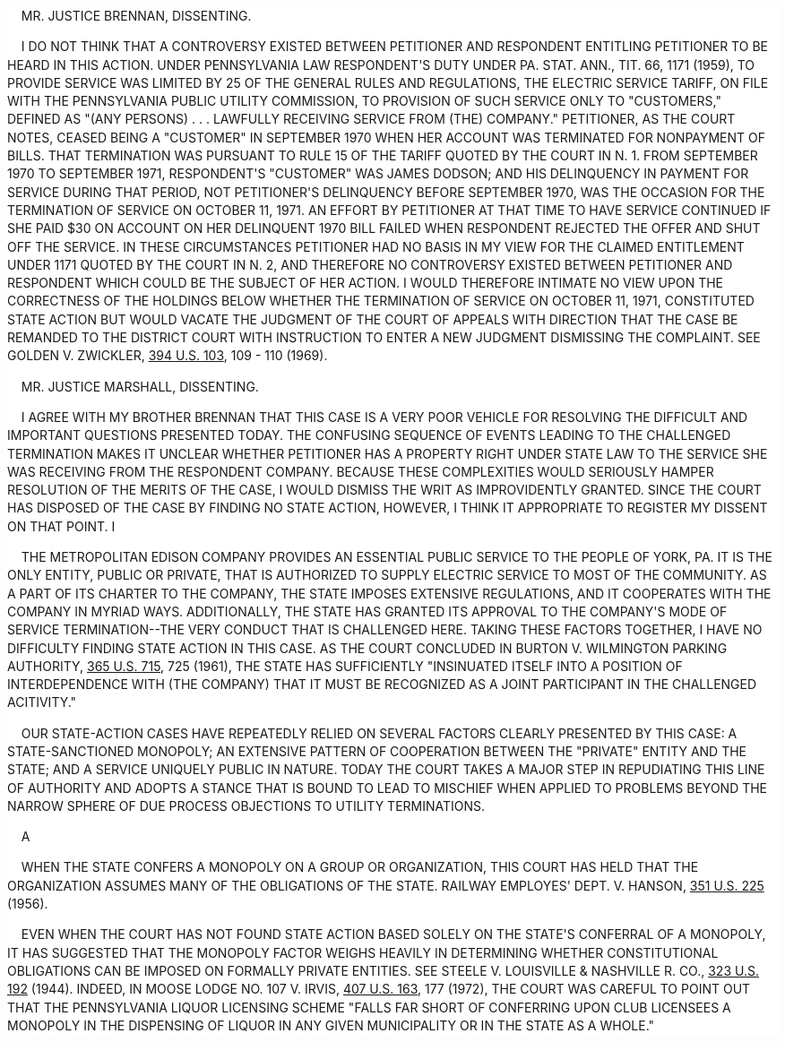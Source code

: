     MR. JUSTICE BRENNAN, DISSENTING.

    I DO NOT THINK THAT A CONTROVERSY EXISTED BETWEEN PETITIONER AND RESPONDENT ENTITLING PETITIONER TO BE HEARD IN THIS ACTION.  UNDER PENNSYLVANIA LAW RESPONDENT'S DUTY UNDER PA. STAT. ANN., TIT. 66, 1171 (1959), TO PROVIDE SERVICE WAS LIMITED BY 25 OF THE GENERAL RULES AND REGULATIONS, THE ELECTRIC SERVICE TARIFF, ON FILE WITH THE PENNSYLVANIA PUBLIC UTILITY COMMISSION, TO PROVISION OF SUCH SERVICE ONLY TO "CUSTOMERS," DEFINED AS "(ANY PERSONS) . . . LAWFULLY RECEIVING SERVICE FROM (THE) COMPANY."  PETITIONER, AS THE COURT NOTES, CEASED BEING A "CUSTOMER" IN SEPTEMBER 1970 WHEN HER ACCOUNT WAS TERMINATED FOR NONPAYMENT OF BILLS.  THAT TERMINATION WAS PURSUANT TO RULE 15 OF THE TARIFF QUOTED BY THE COURT IN N. 1.  FROM SEPTEMBER 1970 TO SEPTEMBER 1971, RESPONDENT'S "CUSTOMER" WAS JAMES DODSON; AND HIS DELINQUENCY IN PAYMENT FOR SERVICE DURING THAT PERIOD, NOT PETITIONER'S DELINQUENCY BEFORE SEPTEMBER 1970, WAS THE OCCASION FOR THE TERMINATION OF SERVICE ON OCTOBER 11, 1971.  AN EFFORT BY PETITIONER AT THAT TIME TO HAVE SERVICE CONTINUED IF SHE PAID $30 ON ACCOUNT ON HER DELINQUENT 1970 BILL FAILED WHEN RESPONDENT REJECTED THE OFFER AND SHUT OFF THE SERVICE.  IN THESE CIRCUMSTANCES PETITIONER HAD NO BASIS IN MY VIEW FOR THE CLAIMED ENTITLEMENT UNDER 1171 QUOTED BY THE COURT IN N. 2, AND THEREFORE NO CONTROVERSY EXISTED BETWEEN PETITIONER AND RESPONDENT WHICH COULD BE THE SUBJECT OF HER ACTION.  I WOULD THEREFORE INTIMATE NO VIEW UPON THE CORRECTNESS OF THE HOLDINGS BELOW WHETHER THE TERMINATION OF SERVICE ON OCTOBER 11, 1971, CONSTITUTED STATE ACTION BUT WOULD VACATE THE JUDGMENT OF THE COURT OF APPEALS WITH DIRECTION THAT THE CASE BE REMANDED TO THE DISTRICT COURT WITH INSTRUCTION TO ENTER A NEW JUDGMENT DISMISSING THE COMPLAINT.  SEE GOLDEN V. ZWICKLER, [394 U.S. 103][/us/courts/scotus/usReporter/394/103], 109 - 110 (1969).

    MR. JUSTICE MARSHALL, DISSENTING.

    I AGREE WITH MY BROTHER BRENNAN THAT THIS CASE IS A VERY POOR VEHICLE FOR RESOLVING THE DIFFICULT AND IMPORTANT QUESTIONS PRESENTED TODAY.  THE CONFUSING SEQUENCE OF EVENTS LEADING TO THE CHALLENGED TERMINATION MAKES IT UNCLEAR WHETHER PETITIONER HAS A PROPERTY RIGHT UNDER STATE LAW TO THE SERVICE SHE WAS RECEIVING FROM THE RESPONDENT COMPANY.  BECAUSE THESE COMPLEXITIES WOULD SERIOUSLY HAMPER RESOLUTION OF THE MERITS OF THE CASE, I WOULD DISMISS THE WRIT AS IMPROVIDENTLY GRANTED.  SINCE THE COURT HAS DISPOSED OF THE CASE BY FINDING NO STATE ACTION, HOWEVER, I THINK IT APPROPRIATE TO REGISTER MY DISSENT ON THAT POINT.              I

    THE METROPOLITAN EDISON COMPANY PROVIDES AN ESSENTIAL PUBLIC SERVICE TO THE PEOPLE OF YORK, PA.  IT IS THE ONLY ENTITY, PUBLIC OR PRIVATE, THAT IS AUTHORIZED TO SUPPLY ELECTRIC SERVICE TO MOST OF THE COMMUNITY.  AS A PART OF ITS CHARTER TO THE COMPANY, THE STATE IMPOSES EXTENSIVE REGULATIONS, AND IT COOPERATES WITH THE COMPANY IN MYRIAD WAYS.  ADDITIONALLY, THE STATE HAS GRANTED ITS APPROVAL TO THE COMPANY'S MODE OF SERVICE TERMINATION--THE VERY CONDUCT THAT IS CHALLENGED HERE.  TAKING THESE FACTORS TOGETHER, I HAVE NO DIFFICULTY FINDING STATE ACTION IN THIS CASE.  AS THE COURT CONCLUDED IN BURTON V. WILMINGTON PARKING AUTHORITY, [365 U.S. 715][/us/courts/scotus/usReporter/365/715], 725 (1961), THE STATE HAS SUFFICIENTLY "INSINUATED ITSELF INTO A POSITION OF INTERDEPENDENCE WITH (THE COMPANY) THAT IT MUST BE RECOGNIZED AS A JOINT PARTICIPANT IN THE CHALLENGED ACITIVITY."

    OUR STATE-ACTION CASES HAVE REPEATEDLY RELIED ON SEVERAL FACTORS CLEARLY PRESENTED BY THIS CASE:  A STATE-SANCTIONED MONOPOLY; AN EXTENSIVE PATTERN OF COOPERATION BETWEEN THE "PRIVATE" ENTITY AND THE STATE; AND A SERVICE UNIQUELY PUBLIC IN NATURE.  TODAY THE COURT TAKES A MAJOR STEP IN REPUDIATING THIS LINE OF AUTHORITY AND ADOPTS A STANCE THAT IS BOUND TO LEAD TO MISCHIEF WHEN APPLIED TO PROBLEMS BEYOND THE NARROW SPHERE OF DUE PROCESS OBJECTIONS TO UTILITY TERMINATIONS.

    A

    WHEN THE STATE CONFERS A MONOPOLY ON A GROUP OR ORGANIZATION, THIS COURT HAS HELD THAT THE ORGANIZATION ASSUMES MANY OF THE OBLIGATIONS OF THE STATE.  RAILWAY EMPLOYES'  DEPT. V. HANSON, [351 U.S. 225][/us/courts/scotus/usReporter/351/225] (1956).

    EVEN WHEN THE COURT HAS NOT FOUND STATE ACTION BASED SOLELY ON THE STATE'S CONFERRAL OF A MONOPOLY, IT HAS SUGGESTED THAT THE MONOPOLY FACTOR WEIGHS HEAVILY IN DETERMINING WHETHER CONSTITUTIONAL OBLIGATIONS CAN BE IMPOSED ON FORMALLY PRIVATE ENTITIES.  SEE STEELE V. LOUISVILLE & NASHVILLE R. CO., [323 U.S. 192][/us/courts/scotus/usReporter/323/192] (1944).  INDEED, IN MOOSE LODGE NO. 107 V. IRVIS, [407 U.S. 163][/us/courts/scotus/usReporter/407/163], 177 (1972), THE COURT WAS CAREFUL TO POINT OUT THAT THE PENNSYLVANIA LIQUOR LICENSING SCHEME "FALLS FAR SHORT OF CONFERRING UPON CLUB LICENSEES A MONOPOLY IN THE DISPENSING OF LIQUOR IN ANY GIVEN MUNICIPALITY OR IN THE STATE AS A WHOLE."


[/us/courts/scotus/usReporter/419/345]: https://publicdocs.github.io/go/links?ns=uslm-x&ref=%2Fus%2Fcourts%2Fscotus%2FusReporter%2F419%2F345
[/us/usc/t42/s1983]: https://publicdocs.github.io/go/links?ns=uslm&ref=%2Fus%2Fusc%2Ft42%2Fs1983
[/us/courts/scotus/usReporter/407/163]: https://publicdocs.github.io/go/links?ns=uslm-x&ref=%2Fus%2Fcourts%2Fscotus%2FusReporter%2F407%2F163
[/us/courts/scotus/usReporter/343/451]: https://publicdocs.github.io/go/links?ns=uslm-x&ref=%2Fus%2Fcourts%2Fscotus%2FusReporter%2F343%2F451
[/us/courts/scotus/usReporter/365/715]: https://publicdocs.github.io/go/links?ns=uslm-x&ref=%2Fus%2Fcourts%2Fscotus%2FusReporter%2F365%2F715
[/us/usc/t42/s1983]: https://publicdocs.github.io/go/links?ns=uslm&ref=%2Fus%2Fusc%2Ft42%2Fs1983
[/us/courts/scotus/usReporter/109/3]: https://publicdocs.github.io/go/links?ns=uslm-x&ref=%2Fus%2Fcourts%2Fscotus%2FusReporter%2F109%2F3
[/us/courts/scotus/usReporter/334/1]: https://publicdocs.github.io/go/links?ns=uslm-x&ref=%2Fus%2Fcourts%2Fscotus%2FusReporter%2F334%2F1
[/us/courts/scotus/usReporter/396/435]: https://publicdocs.github.io/go/links?ns=uslm-x&ref=%2Fus%2Fcourts%2Fscotus%2FusReporter%2F396%2F435
[/us/courts/scotus/usReporter/407/163]: https://publicdocs.github.io/go/links?ns=uslm-x&ref=%2Fus%2Fcourts%2Fscotus%2FusReporter%2F407%2F163
[/us/courts/scotus/usReporter/365/715]: https://publicdocs.github.io/go/links?ns=uslm-x&ref=%2Fus%2Fcourts%2Fscotus%2FusReporter%2F365%2F715
[/us/courts/scotus/usReporter/343/451]: https://publicdocs.github.io/go/links?ns=uslm-x&ref=%2Fus%2Fcourts%2Fscotus%2FusReporter%2F343%2F451
[/us/courts/scotus/usReporter/286/73]: https://publicdocs.github.io/go/links?ns=uslm-x&ref=%2Fus%2Fcourts%2Fscotus%2FusReporter%2F286%2F73
[/us/courts/scotus/usReporter/345/461]: https://publicdocs.github.io/go/links?ns=uslm-x&ref=%2Fus%2Fcourts%2Fscotus%2FusReporter%2F345%2F461
[/us/courts/scotus/usReporter/326/501]: https://publicdocs.github.io/go/links?ns=uslm-x&ref=%2Fus%2Fcourts%2Fscotus%2FusReporter%2F326%2F501
[/us/courts/scotus/usReporter/382/296]: https://publicdocs.github.io/go/links?ns=uslm-x&ref=%2Fus%2Fcourts%2Fscotus%2FusReporter%2F382%2F296
[/us/courts/scotus/usReporter/291/502]: https://publicdocs.github.io/go/links?ns=uslm-x&ref=%2Fus%2Fcourts%2Fscotus%2FusReporter%2F291%2F502
[/us/courts/scotus/usReporter/273/418]: https://publicdocs.github.io/go/links?ns=uslm-x&ref=%2Fus%2Fcourts%2Fscotus%2FusReporter%2F273%2F418
[/us/courts/scotus/usReporter/365/715]: https://publicdocs.github.io/go/links?ns=uslm-x&ref=%2Fus%2Fcourts%2Fscotus%2FusReporter%2F365%2F715
[/us/courts/scotus/usReporter/408/564]: https://publicdocs.github.io/go/links?ns=uslm-x&ref=%2Fus%2Fcourts%2Fscotus%2FusReporter%2F408%2F564
[/us/courts/scotus/usReporter/416/134]: https://publicdocs.github.io/go/links?ns=uslm-x&ref=%2Fus%2Fcourts%2Fscotus%2FusReporter%2F416%2F134
[/us/courts/scotus/usReporter/415/12]: https://publicdocs.github.io/go/links?ns=uslm-x&ref=%2Fus%2Fcourts%2Fscotus%2FusReporter%2F415%2F12
[/us/courts/scotus/usReporter/396/846]: https://publicdocs.github.io/go/links?ns=uslm-x&ref=%2Fus%2Fcourts%2Fscotus%2FusReporter%2F396%2F846
[/us/courts/scotus/usReporter/409/1114]: https://publicdocs.github.io/go/links?ns=uslm-x&ref=%2Fus%2Fcourts%2Fscotus%2FusReporter%2F409%2F1114
[/us/courts/scotus/usReporter/409/815]: https://publicdocs.github.io/go/links?ns=uslm-x&ref=%2Fus%2Fcourts%2Fscotus%2FusReporter%2F409%2F815
[/us/courts/scotus/usReporter/109/3]: https://publicdocs.github.io/go/links?ns=uslm-x&ref=%2Fus%2Fcourts%2Fscotus%2FusReporter%2F109%2F3
[/us/courts/scotus/usReporter/382/296]: https://publicdocs.github.io/go/links?ns=uslm-x&ref=%2Fus%2Fcourts%2Fscotus%2FusReporter%2F382%2F296
[/us/courts/scotus/usReporter/343/451]: https://publicdocs.github.io/go/links?ns=uslm-x&ref=%2Fus%2Fcourts%2Fscotus%2FusReporter%2F343%2F451
[/us/courts/scotus/usReporter/407/163]: https://publicdocs.github.io/go/links?ns=uslm-x&ref=%2Fus%2Fcourts%2Fscotus%2FusReporter%2F407%2F163
[/us/courts/scotus/usReporter/365/715]: https://publicdocs.github.io/go/links?ns=uslm-x&ref=%2Fus%2Fcourts%2Fscotus%2FusReporter%2F365%2F715
[/us/courts/scotus/usReporter/407/163]: https://publicdocs.github.io/go/links?ns=uslm-x&ref=%2Fus%2Fcourts%2Fscotus%2FusReporter%2F407%2F163
[/us/courts/scotus/usReporter/343/451]: https://publicdocs.github.io/go/links?ns=uslm-x&ref=%2Fus%2Fcourts%2Fscotus%2FusReporter%2F343%2F451
[/us/courts/scotus/usReporter/398/144]: https://publicdocs.github.io/go/links?ns=uslm-x&ref=%2Fus%2Fcourts%2Fscotus%2FusReporter%2F398%2F144
[/us/courts/scotus/usReporter/387/369]: https://publicdocs.github.io/go/links?ns=uslm-x&ref=%2Fus%2Fcourts%2Fscotus%2FusReporter%2F387%2F369
[/us/courts/scotus/usReporter/351/225]: https://publicdocs.github.io/go/links?ns=uslm-x&ref=%2Fus%2Fcourts%2Fscotus%2FusReporter%2F351%2F225
[/us/courts/scotus/usReporter/334/1]: https://publicdocs.github.io/go/links?ns=uslm-x&ref=%2Fus%2Fcourts%2Fscotus%2FusReporter%2F334%2F1
[/us/usc/t42/s1983]: https://publicdocs.github.io/go/links?ns=uslm&ref=%2Fus%2Fusc%2Ft42%2Fs1983
[/us/courts/scotus/usReporter/288/517]: https://publicdocs.github.io/go/links?ns=uslm-x&ref=%2Fus%2Fcourts%2Fscotus%2FusReporter%2F288%2F517
[/us/courts/scotus/usReporter/407/67]: https://publicdocs.github.io/go/links?ns=uslm-x&ref=%2Fus%2Fcourts%2Fscotus%2FusReporter%2F407%2F67
[/us/courts/scotus/usReporter/397/254]: https://publicdocs.github.io/go/links?ns=uslm-x&ref=%2Fus%2Fcourts%2Fscotus%2FusReporter%2F397%2F254
[/us/courts/scotus/usReporter/343/451]: https://publicdocs.github.io/go/links?ns=uslm-x&ref=%2Fus%2Fcourts%2Fscotus%2FusReporter%2F343%2F451
[/us/courts/scotus/usReporter/404/249]: https://publicdocs.github.io/go/links?ns=uslm-x&ref=%2Fus%2Fcourts%2Fscotus%2FusReporter%2F404%2F249
[/us/courts/scotus/usReporter/394/103]: https://publicdocs.github.io/go/links?ns=uslm-x&ref=%2Fus%2Fcourts%2Fscotus%2FusReporter%2F394%2F103
[/us/courts/scotus/usReporter/365/715]: https://publicdocs.github.io/go/links?ns=uslm-x&ref=%2Fus%2Fcourts%2Fscotus%2FusReporter%2F365%2F715
[/us/courts/scotus/usReporter/351/225]: https://publicdocs.github.io/go/links?ns=uslm-x&ref=%2Fus%2Fcourts%2Fscotus%2FusReporter%2F351%2F225
[/us/courts/scotus/usReporter/323/192]: https://publicdocs.github.io/go/links?ns=uslm-x&ref=%2Fus%2Fcourts%2Fscotus%2FusReporter%2F323%2F192
[/us/courts/scotus/usReporter/407/163]: https://publicdocs.github.io/go/links?ns=uslm-x&ref=%2Fus%2Fcourts%2Fscotus%2FusReporter%2F407%2F163
[/us/courts/scotus/usReporter/109/3]: https://publicdocs.github.io/go/links?ns=uslm-x&ref=%2Fus%2Fcourts%2Fscotus%2FusReporter%2F109%2F3
[/us/courts/scotus/usReporter/382/296]: https://publicdocs.github.io/go/links?ns=uslm-x&ref=%2Fus%2Fcourts%2Fscotus%2FusReporter%2F382%2F296
[/us/courts/scotus/usReporter/345/461]: https://publicdocs.github.io/go/links?ns=uslm-x&ref=%2Fus%2Fcourts%2Fscotus%2FusReporter%2F345%2F461
[/us/courts/scotus/usReporter/326/501]: https://publicdocs.github.io/go/links?ns=uslm-x&ref=%2Fus%2Fcourts%2Fscotus%2FusReporter%2F326%2F501
[/us/courts/scotus/usReporter/398/144]: https://publicdocs.github.io/go/links?ns=uslm-x&ref=%2Fus%2Fcourts%2Fscotus%2FusReporter%2F398%2F144
[/us/courts/scotus/usReporter/235/151]: https://publicdocs.github.io/go/links?ns=uslm-x&ref=%2Fus%2Fcourts%2Fscotus%2FusReporter%2F235%2F151
[/us/courts/scotus/usReporter/286/73]: https://publicdocs.github.io/go/links?ns=uslm-x&ref=%2Fus%2Fcourts%2Fscotus%2FusReporter%2F286%2F73
[/us/courts/scotus/usReporter/343/451]: https://publicdocs.github.io/go/links?ns=uslm-x&ref=%2Fus%2Fcourts%2Fscotus%2FusReporter%2F343%2F451
[/us/courts/scotus/usReporter/365/715]: https://publicdocs.github.io/go/links?ns=uslm-x&ref=%2Fus%2Fcourts%2Fscotus%2FusReporter%2F365%2F715
[/us/courts/scotus/usReporter/387/369]: https://publicdocs.github.io/go/links?ns=uslm-x&ref=%2Fus%2Fcourts%2Fscotus%2FusReporter%2F387%2F369
[/us/courts/scotus/usReporter/407/163]: https://publicdocs.github.io/go/links?ns=uslm-x&ref=%2Fus%2Fcourts%2Fscotus%2FusReporter%2F407%2F163
[/us/courts/scotus/usReporter/382/296]: https://publicdocs.github.io/go/links?ns=uslm-x&ref=%2Fus%2Fcourts%2Fscotus%2FusReporter%2F382%2F296
[/us/courts/scotus/usReporter/412/94]: https://publicdocs.github.io/go/links?ns=uslm-x&ref=%2Fus%2Fcourts%2Fscotus%2FusReporter%2F412%2F94